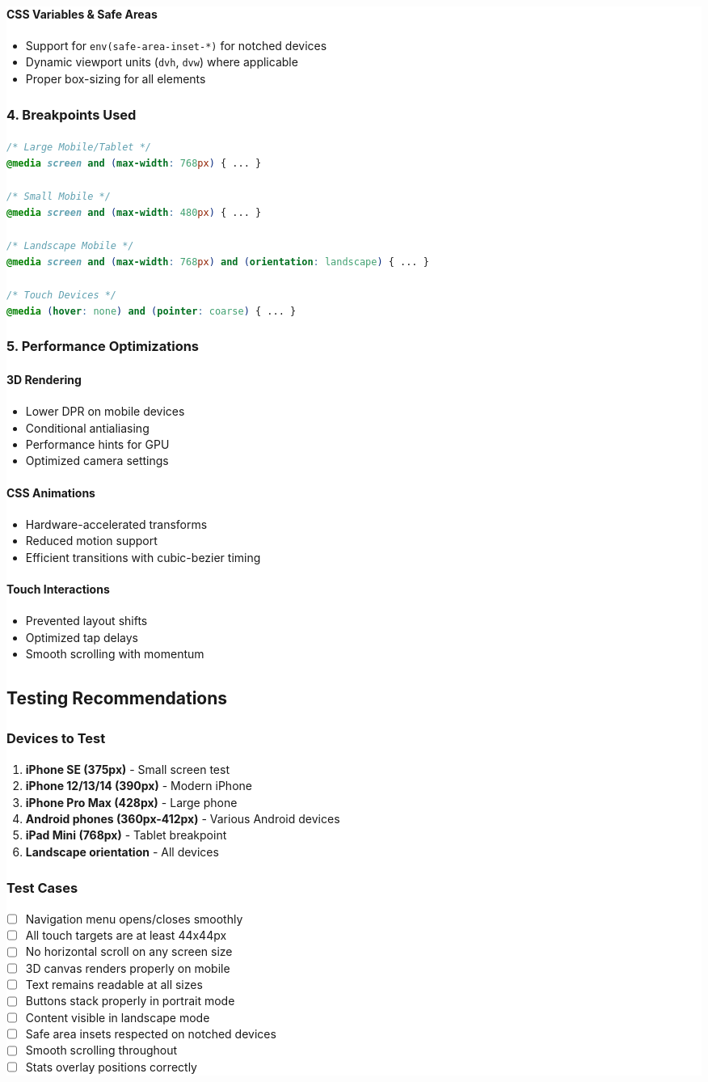 #### **CSS Variables & Safe Areas**
- Support for `env(safe-area-inset-*)` for notched devices
- Dynamic viewport units (`dvh`, `dvw`) where applicable
- Proper box-sizing for all elements

### 4. Breakpoints Used

```css
/* Large Mobile/Tablet */
@media screen and (max-width: 768px) { ... }

/* Small Mobile */
@media screen and (max-width: 480px) { ... }

/* Landscape Mobile */
@media screen and (max-width: 768px) and (orientation: landscape) { ... }

/* Touch Devices */
@media (hover: none) and (pointer: coarse) { ... }
```

### 5. Performance Optimizations

#### **3D Rendering**
- Lower DPR on mobile devices
- Conditional antialiasing
- Performance hints for GPU
- Optimized camera settings

#### **CSS Animations**
- Hardware-accelerated transforms
- Reduced motion support
- Efficient transitions with cubic-bezier timing

#### **Touch Interactions**
- Prevented layout shifts
- Optimized tap delays
- Smooth scrolling with momentum

## Testing Recommendations

### Devices to Test
1. **iPhone SE (375px)** - Small screen test
2. **iPhone 12/13/14 (390px)** - Modern iPhone
3. **iPhone Pro Max (428px)** - Large phone
4. **Android phones (360px-412px)** - Various Android devices
5. **iPad Mini (768px)** - Tablet breakpoint
6. **Landscape orientation** - All devices

### Test Cases
- [ ] Navigation menu opens/closes smoothly
- [ ] All touch targets are at least 44x44px
- [ ] No horizontal scroll on any screen size
- [ ] 3D canvas renders properly on mobile
- [ ] Text remains readable at all sizes
- [ ] Buttons stack properly in portrait mode
- [ ] Content visible in landscape mode
- [ ] Safe area insets respected on notched devices
- [ ] Smooth scrolling throughout
- [ ] Stats overlay positions correctly
